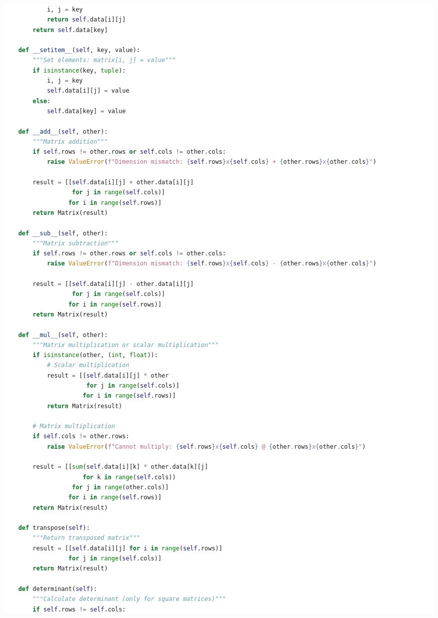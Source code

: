 ```python
            i, j = key
            return self.data[i][j]
        return self.data[key]
    
    def __setitem__(self, key, value):
        """Set elements: matrix[i, j] = value"""
        if isinstance(key, tuple):
            i, j = key
            self.data[i][j] = value
        else:
            self.data[key] = value
    
    def __add__(self, other):
        """Matrix addition"""
        if self.rows != other.rows or self.cols != other.cols:
            raise ValueError(f"Dimension mismatch: {self.rows}x{self.cols} + {other.rows}x{other.cols}")
        
        result = [[self.data[i][j] + other.data[i][j] 
                   for j in range(self.cols)] 
                  for i in range(self.rows)]
        return Matrix(result)
    
    def __sub__(self, other):
        """Matrix subtraction"""
        if self.rows != other.rows or self.cols != other.cols:
            raise ValueError(f"Dimension mismatch: {self.rows}x{self.cols} - {other.rows}x{other.cols}")
        
        result = [[self.data[i][j] - other.data[i][j] 
                   for j in range(self.cols)] 
                  for i in range(self.rows)]
        return Matrix(result)
    
    def __mul__(self, other):
        """Matrix multiplication or scalar multiplication"""
        if isinstance(other, (int, float)):
            # Scalar multiplication
            result = [[self.data[i][j] * other 
                       for j in range(self.cols)] 
                      for i in range(self.rows)]
            return Matrix(result)
        
        # Matrix multiplication
        if self.cols != other.rows:
            raise ValueError(f"Cannot multiply: {self.rows}x{self.cols} @ {other.rows}x{other.cols}")
        
        result = [[sum(self.data[i][k] * other.data[k][j] 
                      for k in range(self.cols))
                   for j in range(other.cols)]
                  for i in range(self.rows)]
        return Matrix(result)
    
    def transpose(self):
        """Return transposed matrix"""
        result = [[self.data[i][j] for i in range(self.rows)] 
                  for j in range(self.cols)]
        return Matrix(result)
    
    def determinant(self):
        """Calculate determinant (only for square matrices)"""
        if self.rows != self.cols:
```